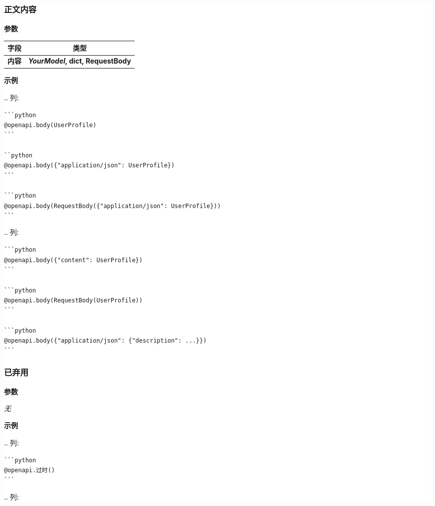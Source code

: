 ### 正文内容

**参数**

| 字段     | 类型                                 |
| ------ | ---------------------------------- |
| **内容** | **_YourModel_, dict, RequestBody** |

**示例**

.. 列:

````
```python
@openapi.body(UserProfile)
```

``python
@openapi.body({"application/json": UserProfile})
```

```python
@openapi.body(RequestBody({"application/json": UserProfile}))
```
````

.. 列:

````
```python
@openapi.body({"content": UserProfile})
```

```python
@openapi.body(RequestBody(UserProfile))
```

```python
@openapi.body({"application/json": {"description": ...}})
```
````

### 已弃用

**参数**

_无_

**示例**

.. 列:

````
```python
@openapi.过时()
```
````

.. 列:
